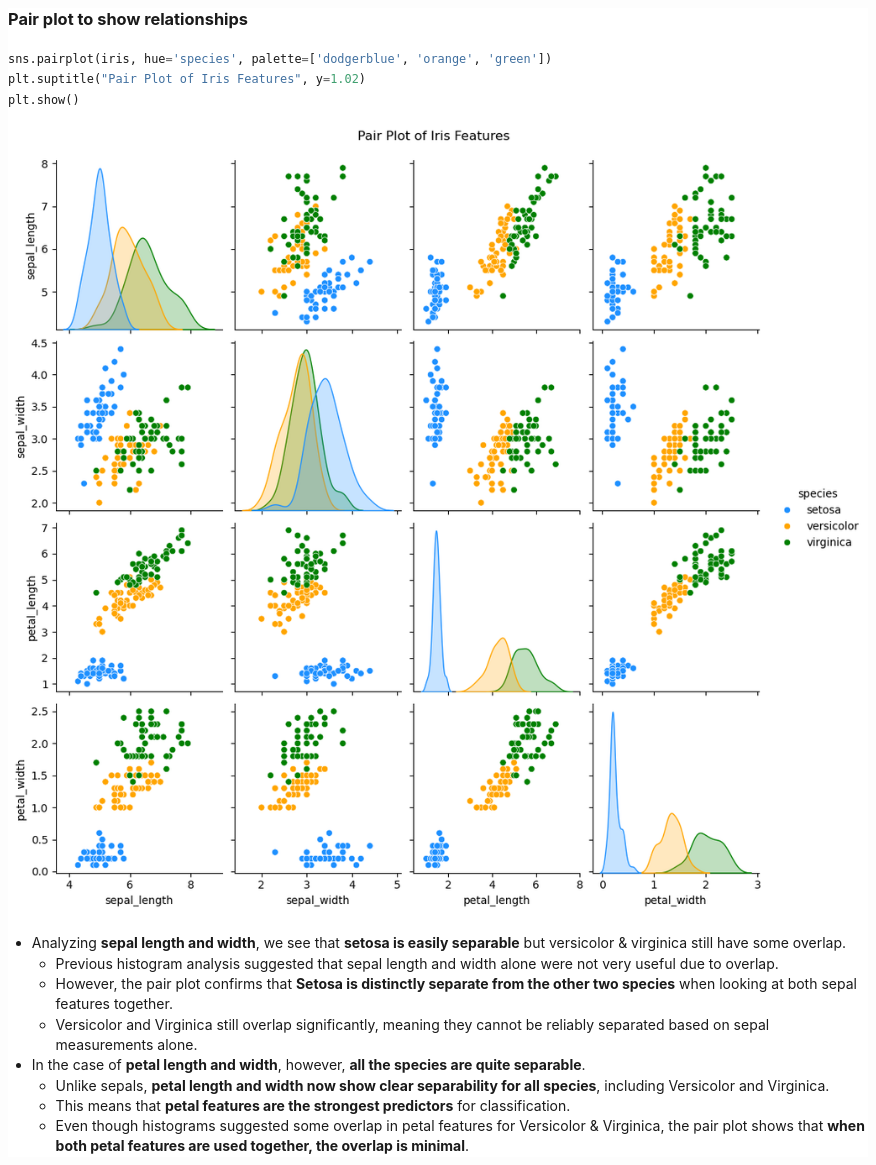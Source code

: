 ### Pair plot to show relationships

```python
sns.pairplot(iris, hue='species', palette=['dodgerblue', 'orange', 'green'])
plt.suptitle("Pair Plot of Iris Features", y=1.02)
plt.show()
```

![png](output_25_0.png)

- Analyzing **sepal length and width**, we see that **setosa is easily separable** but versicolor & virginica still have some overlap.
  - Previous histogram analysis suggested that sepal length and width alone were not very useful due to overlap.
  - However, the pair plot confirms that **Setosa is distinctly separate from the other two species** when looking at both sepal features together.
  - Versicolor and Virginica still overlap significantly, meaning they cannot be reliably separated based on sepal measurements alone.
- In the case of **petal length and width**, however, **all the species are quite separable**.
  - Unlike sepals, **petal length and width now show clear separability for all species**, including Versicolor and Virginica.
  - This means that **petal features are the strongest predictors** for classification.
  - Even though histograms suggested some overlap in petal features for Versicolor & Virginica, the pair plot shows that **when both petal features are used together, the overlap is minimal**.
